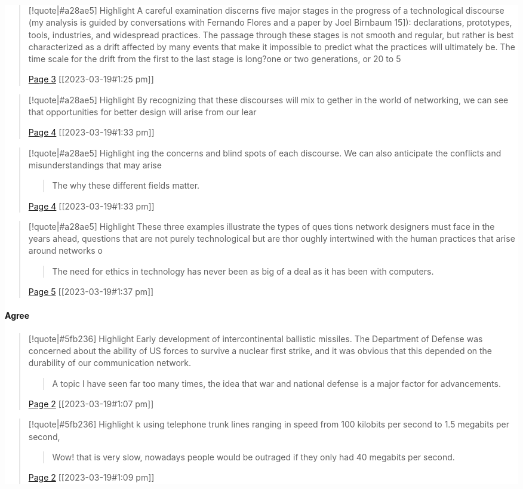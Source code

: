 > [!quote|#a28ae5] Highlight
> A careful examination discerns five major stages in the progress of a technological discourse (my analysis is guided by conversations with Fernando Flores and a paper by Joel Birnbaum 15]): declarations, prototypes, tools, industries, and widespread practices. The passage through these stages is not smooth and regular, but rather is best characterized as a drift affected by many events that make it impossible to predict what the practices will ultimately be. The time scale for the drift from the first to the last stage is long?one or two generations, or 20 to 5
>
> [Page 3](zotero://open-pdf/library/items/3RDRTQCZ?page=3) [[2023-03-19#1:25 pm]]

> [!quote|#a28ae5] Highlight
> By recognizing that these discourses will mix to gether in the world of networking, we can see that opportunities for better design will arise from our lear
>
> [Page 4](zotero://open-pdf/library/items/3RDRTQCZ?page=4) [[2023-03-19#1:33 pm]]

> [!quote|#a28ae5] Highlight
> ing the concerns and blind spots of each discourse. We can also anticipate the conflicts and misunderstandings that may arise
>
>> The why these different fields matter.
>
> [Page 4](zotero://open-pdf/library/items/3RDRTQCZ?page=4) [[2023-03-19#1:33 pm]]

> [!quote|#a28ae5] Highlight
> These three examples illustrate the types of ques tions network designers must face in the years ahead, questions that are not purely technological but are thor oughly intertwined with the human practices that arise around networks o
>
>> The need for ethics in technology has never been as big of a deal as it has been with computers.
>
> [Page 5](zotero://open-pdf/library/items/3RDRTQCZ?page=5) [[2023-03-19#1:37 pm]]

#### Agree

> [!quote|#5fb236] Highlight
> Early development of intercontinental ballistic missiles. The Department of Defense was concerned about the ability of US forces to survive a nuclear first strike, and it was obvious that this depended on the durability of our communication network.
>
>> A topic I have seen far too many times, the idea that war and national defense is a major factor for advancements.
>
> [Page 2](zotero://open-pdf/library/items/3RDRTQCZ?page=2) [[2023-03-19#1:07 pm]]

> [!quote|#5fb236] Highlight
> k using telephone trunk lines ranging in speed from 100 kilobits per second to 1.5 megabits per second,
>
>> Wow! that is very slow, nowadays people would be outraged if they only had 40 megabits per second.
>
> [Page 2](zotero://open-pdf/library/items/3RDRTQCZ?page=2) [[2023-03-19#1:09 pm]]

